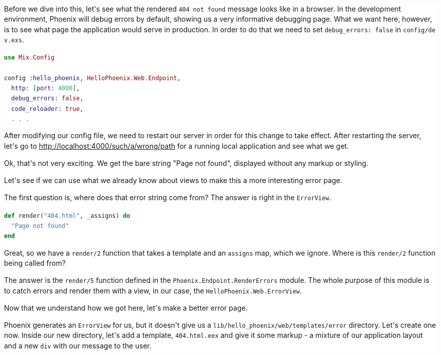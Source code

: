 Before we dive into this, let's see what the rendered `404 not found`
message looks like in a browser. In the development environment,
Phoenix will debug errors by default, showing us a very informative
debugging page. What we want here, however, is to see what page the
application would serve in production. In order to do that we need to
set `debug_errors: false` in `config/dev.exs`.

```elixir
use Mix.Config

config :hello_phoenix, HelloPhoenix.Web.Endpoint,
  http: [port: 4000],
  debug_errors: false,
  code_reloader: true,
  . . .
```

After modifying our config file, we need to restart our server in
order for this change to take effect. After restarting the server,
let's go
to [http://localhost:4000/such/a/wrong/path](http://localhost:4000/such/a/wrong/path)
for a running local application and see what we get.

Ok, that's not very exciting. We get the bare string "Page not found",
displayed without any markup or styling.

Let's see if we can use what we already know about views to make this
a more interesting error page.

The first question is, where does that error string come from? The
answer is right in the `ErrorView`.

```elixir
def render("404.html", _assigns) do
  "Page not found"
end
```

Great, so we have a `render/2` function that takes a template and an
`assigns` map, which we ignore. Where is this `render/2` function
being called from?

The answer is the `render/5` function defined in the
`Phoenix.Endpoint.RenderErrors` module. The whole purpose of this
module is to catch errors and render them with a view, in our case,
the `HelloPhoenix.Web.ErrorView`.

Now that we understand how we got here, let's make a better error
page.

Phoenix generates an `ErrorView` for us, but it doesn't give us a
`lib/hello_phoenix/web/templates/error` directory. Let's create one
now. Inside our new directory, let's add a template,
`404.html.eex` and give it some markup - a mixture of our
application layout and a new `div` with our message to the user.

